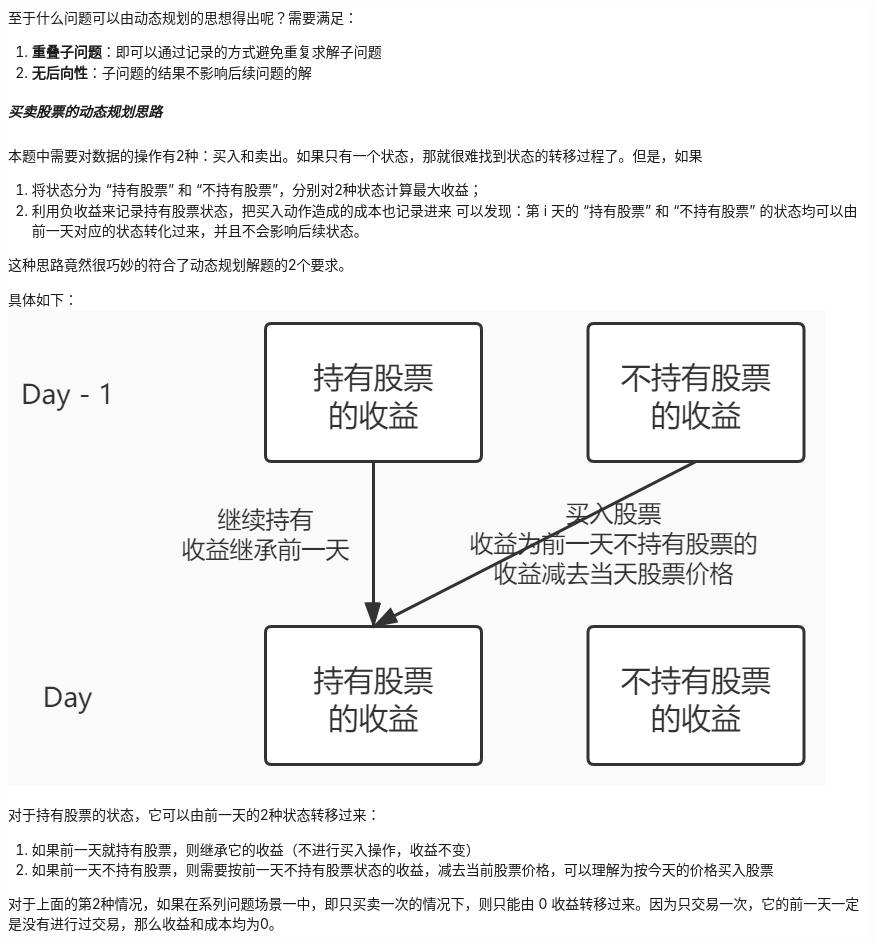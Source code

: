 至于什么问题可以由动态规划的思想得出呢？需要满足：
1. **重叠子问题**：即可以通过记录的方式避免重复求解子问题
2. **无后向性**：子问题的结果不影响后续问题的解


##### 买卖股票的动态规划思路

本题中需要对数据的操作有2种：买入和卖出。如果只有一个状态，那就很难找到状态的转移过程了。但是，如果
1. 将状态分为 “持有股票” 和 “不持有股票”，分别对2种状态计算最大收益；
2. 利用负收益来记录持有股票状态，把买入动作造成的成本也记录进来
可以发现：第 i 天的 “持有股票” 和 “不持有股票” 的状态均可以由前一天对应的状态转化过来，并且不会影响后续状态。

这种思路竟然很巧妙的符合了动态规划解题的2个要求。

具体如下：
![“持有股票” 状态转移](/images/blog/algorithm/stock-status-hold.jpg)

对于持有股票的状态，它可以由前一天的2种状态转移过来：
1. 如果前一天就持有股票，则继承它的收益（不进行买入操作，收益不变）
2. 如果前一天不持有股票，则需要按前一天不持有股票状态的收益，减去当前股票价格，可以理解为按今天的价格买入股票

对于上面的第2种情况，如果在系列问题场景一中，即只买卖一次的情况下，则只能由 0 收益转移过来。因为只交易一次，它的前一天一定是没有进行过交易，那么收益和成本均为0。
